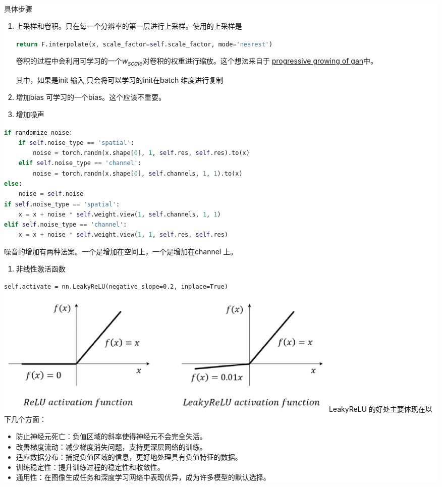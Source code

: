 
具体步骤

1. 上采样和卷积。只在每一个分辨率的第一层进行上采样。使用的上采样是

    ```python
    return F.interpolate(x, scale_factor=self.scale_factor, mode='nearest')
    ```

    卷积的过程中会利用可学习的一个$w_{scale}$对卷积的权重进行缩放。这个想法来自于
    [progressive growing of gan](../3.1from_gan_to_stylegan/paper.md)中。

    其中，如果是init 输入 只会将可以学习的init在batch 维度进行复制
2. 增加bias
可学习的一个bias。这个应该不重要。
1. 增加噪声

```python
if randomize_noise:
    if self.noise_type == 'spatial':
        noise = torch.randn(x.shape[0], 1, self.res, self.res).to(x)
    elif self.noise_type == 'channel':
        noise = torch.randn(x.shape[0], self.channels, 1, 1).to(x)
else:
    noise = self.noise
if self.noise_type == 'spatial':
    x = x + noise * self.weight.view(1, self.channels, 1, 1)
elif self.noise_type == 'channel':
    x = x + noise * self.weight.view(1, 1, self.res, self.res)
```

噪音的增加有两种法案。一个是增加在空间上，一个是增加在channel 上。

1. 非线性激活函数

```py3
self.activate = nn.LeakyReLU(negative_slope=0.2, inplace=True)
```

![alt text](../../../images/image-15.png)
LeakyReLU 的好处主要体现在以下几个方面：

- 防止神经元死亡：负值区域的斜率使得神经元不会完全失活。
- 改善梯度流动：减少梯度消失问题，支持更深层网络的训练。
- 适应数据分布：捕捉负值区域的信息，更好地处理具有负值特征的数据。
- 训练稳定性：提升训练过程的稳定性和收敛性。
- 通用性：在图像生成任务和深度学习网络中表现优异，成为许多模型的默认选择。
